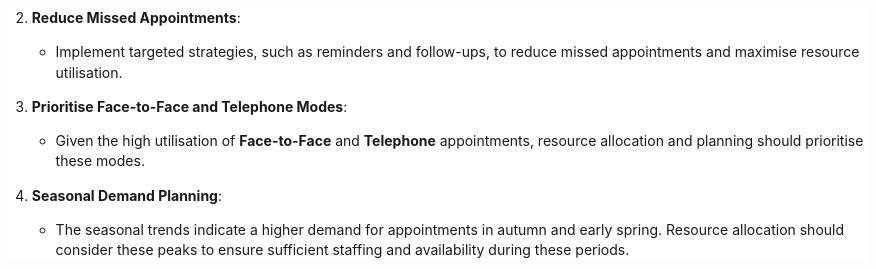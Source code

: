 2. **Reduce Missed Appointments**:
   - Implement targeted strategies, such as reminders and follow-ups, to reduce missed appointments and maximise resource utilisation.

3. **Prioritise Face-to-Face and Telephone Modes**:
   - Given the high utilisation of **Face-to-Face** and **Telephone** appointments, resource allocation and planning should prioritise these modes.

4. **Seasonal Demand Planning**:
   - The seasonal trends indicate a higher demand for appointments in autumn and early spring. Resource allocation should consider these peaks to ensure sufficient staffing and availability during these periods.

